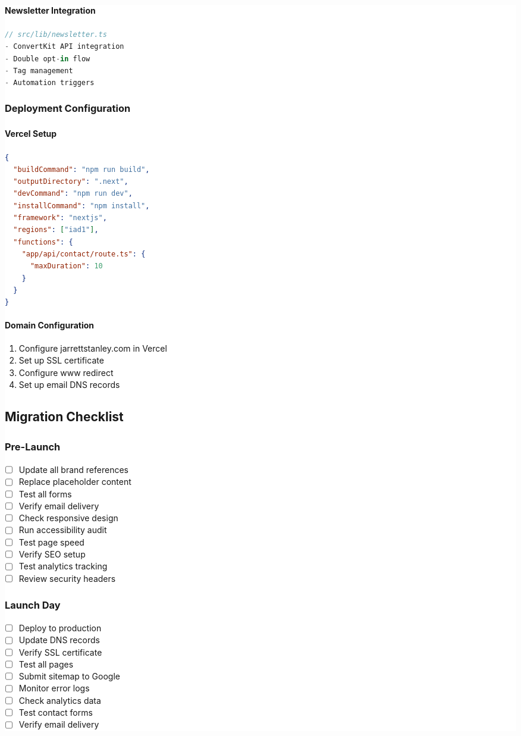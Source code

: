 #### Newsletter Integration
```typescript
// src/lib/newsletter.ts
- ConvertKit API integration
- Double opt-in flow
- Tag management
- Automation triggers
```

### Deployment Configuration

#### Vercel Setup
```json
{
  "buildCommand": "npm run build",
  "outputDirectory": ".next",
  "devCommand": "npm run dev",
  "installCommand": "npm install",
  "framework": "nextjs",
  "regions": ["iad1"],
  "functions": {
    "app/api/contact/route.ts": {
      "maxDuration": 10
    }
  }
}
```

#### Domain Configuration
1. Configure jarrettstanley.com in Vercel
2. Set up SSL certificate
3. Configure www redirect
4. Set up email DNS records

## Migration Checklist

### Pre-Launch
- [ ] Update all brand references
- [ ] Replace placeholder content
- [ ] Test all forms
- [ ] Verify email delivery
- [ ] Check responsive design
- [ ] Run accessibility audit
- [ ] Test page speed
- [ ] Verify SEO setup
- [ ] Test analytics tracking
- [ ] Review security headers

### Launch Day
- [ ] Deploy to production
- [ ] Update DNS records
- [ ] Verify SSL certificate
- [ ] Test all pages
- [ ] Submit sitemap to Google
- [ ] Monitor error logs
- [ ] Check analytics data
- [ ] Test contact forms
- [ ] Verify email delivery
